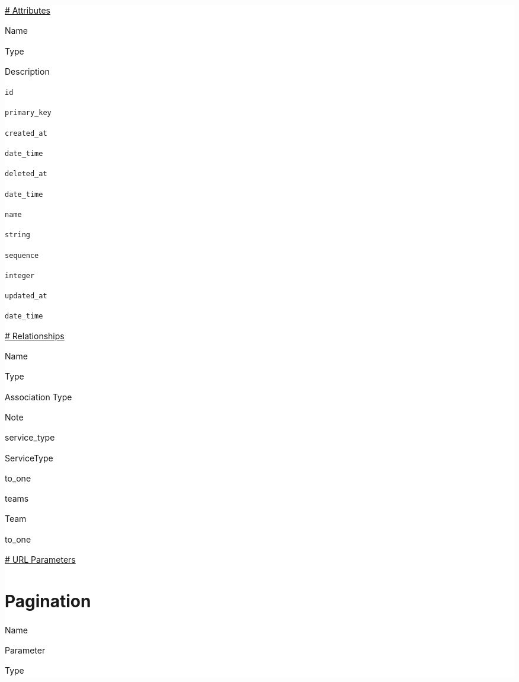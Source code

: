 [# Attributes](#/apps/services/2018-11-01/vertices/plan_note_category#attributes)

Name

Type

Description

`id`

`primary_key`

`created_at`

`date_time`

`deleted_at`

`date_time`

`name`

`string`

`sequence`

`integer`

`updated_at`

`date_time`

[# Relationships](#/apps/services/2018-11-01/vertices/plan_note_category#relationships)

Name

Type

Association Type

Note

service\_type

ServiceType

to\_one

teams

Team

to\_one

[# URL Parameters](#/apps/services/2018-11-01/vertices/plan_note_category#url-parameters)

# Pagination

Name

Parameter

Type
